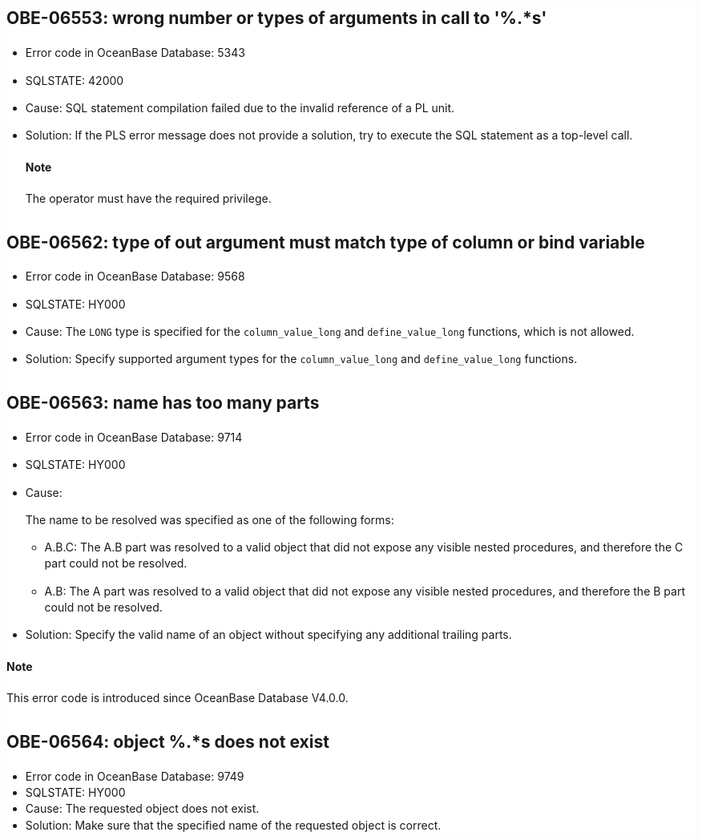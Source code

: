 ## OBE-06553: wrong number or types of arguments in call to '%.\*s'

* Error code in OceanBase Database: 5343

* SQLSTATE: 42000

* Cause: SQL statement compilation failed due to the invalid reference of a PL unit.

* Solution: If the PLS error message does not provide a solution, try to execute the SQL statement as a top-level call.

  <main id="notice" type='explain'>
    <h4>Note</h4>
    <p>The operator must have the required privilege. </p>
  </main>

## OBE-06562: type of out argument must match type of column or bind variable

* Error code in OceanBase Database: 9568

* SQLSTATE: HY000

* Cause: The `LONG` type is specified for the `column_value_long` and `define_value_long` functions, which is not allowed.

* Solution: Specify supported argument types for the `column_value_long` and `define_value_long` functions.

## OBE-06563: name has too many parts

* Error code in OceanBase Database: 9714

* SQLSTATE: HY000

* Cause:
  
  The name to be resolved was specified as one of the following forms:

  * A.B.C: The A.B part was resolved to a valid object that did not expose any visible nested procedures, and therefore the C part could not be resolved.

  * A.B: The A part was resolved to a valid object that did not expose any visible nested procedures, and therefore the B part could not be resolved.

* Solution: Specify the valid name of an object without specifying any additional trailing parts.

<main id="notice" type='explain'>
  <h4>Note</h4>
  <p>This error code is introduced since OceanBase Database V4.0.0. </p>
</main>

## OBE-06564: object %.*s does not exist

* Error code in OceanBase Database: 9749
* SQLSTATE: HY000
* Cause: The requested object does not exist.
* Solution: Make sure that the specified name of the requested object is correct.
